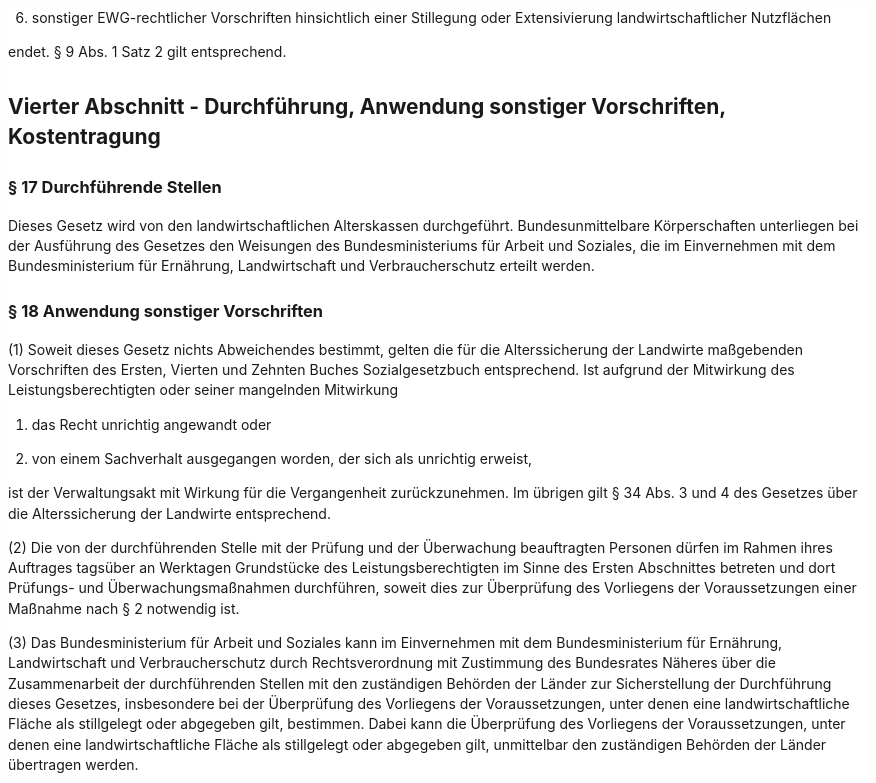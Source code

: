 
6.  sonstiger EWG-rechtlicher Vorschriften hinsichtlich einer Stillegung
    oder Extensivierung landwirtschaftlicher Nutzflächen



endet. § 9 Abs. 1 Satz 2 gilt entsprechend.


## Vierter Abschnitt - Durchführung, Anwendung sonstiger Vorschriften, Kostentragung



### § 17 Durchführende Stellen

Dieses Gesetz wird von den landwirtschaftlichen Alterskassen
durchgeführt. Bundesunmittelbare Körperschaften unterliegen bei der
Ausführung des Gesetzes den Weisungen des Bundesministeriums für
Arbeit und Soziales, die im Einvernehmen mit dem Bundesministerium für
Ernährung, Landwirtschaft und Verbraucherschutz erteilt werden.


### § 18 Anwendung sonstiger Vorschriften

(1) Soweit dieses Gesetz nichts Abweichendes bestimmt, gelten die für
die Alterssicherung der Landwirte maßgebenden Vorschriften des Ersten,
Vierten und Zehnten Buches Sozialgesetzbuch entsprechend. Ist aufgrund
der Mitwirkung des Leistungsberechtigten oder seiner mangelnden
Mitwirkung

1.  das Recht unrichtig angewandt oder


2.  von einem Sachverhalt ausgegangen worden, der sich als unrichtig
    erweist,



ist der Verwaltungsakt mit Wirkung für die Vergangenheit
zurückzunehmen. Im übrigen gilt § 34 Abs. 3 und 4 des Gesetzes über
die Alterssicherung der Landwirte entsprechend.

(2) Die von der durchführenden Stelle mit der Prüfung und der
Überwachung beauftragten Personen dürfen im Rahmen ihres Auftrages
tagsüber an Werktagen Grundstücke des Leistungsberechtigten im Sinne
des Ersten Abschnittes betreten und dort Prüfungs- und
Überwachungsmaßnahmen durchführen, soweit dies zur Überprüfung des
Vorliegens der Voraussetzungen einer Maßnahme nach § 2 notwendig ist.

(3) Das Bundesministerium für Arbeit und Soziales kann im Einvernehmen
mit dem Bundesministerium für Ernährung, Landwirtschaft und
Verbraucherschutz durch Rechtsverordnung mit Zustimmung des
Bundesrates Näheres über die Zusammenarbeit der durchführenden Stellen
mit den zuständigen Behörden der Länder zur Sicherstellung der
Durchführung dieses Gesetzes, insbesondere bei der Überprüfung des
Vorliegens der Voraussetzungen, unter denen eine landwirtschaftliche
Fläche als stillgelegt oder abgegeben gilt, bestimmen. Dabei kann die
Überprüfung des Vorliegens der Voraussetzungen, unter denen eine
landwirtschaftliche Fläche als stillgelegt oder abgegeben gilt,
unmittelbar den zuständigen Behörden der Länder übertragen werden.
